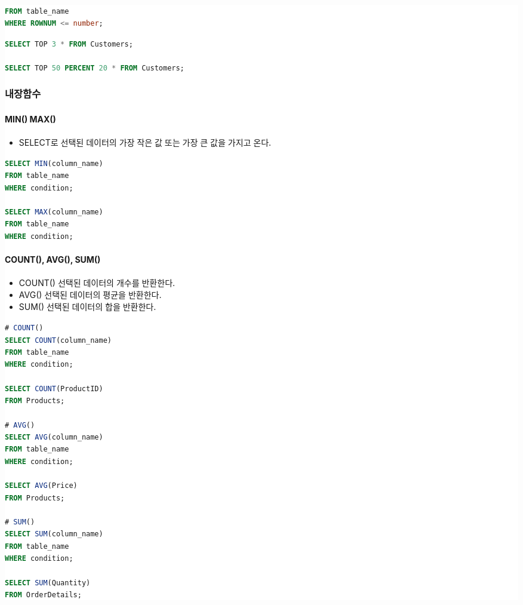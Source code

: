 ```sql
FROM table_name
WHERE ROWNUM <= number;
```

```sql
SELECT TOP 3 * FROM Customers;

SELECT TOP 50 PERCENT 20 * FROM Customers;
```


### 내장함수

#### MIN() MAX()

- SELECT로 선택된 데이터의 가장 작은 값 또는 가장 큰 값을 가지고 온다.

```sql
SELECT MIN(column_name)
FROM table_name
WHERE condition;

SELECT MAX(column_name)
FROM table_name
WHERE condition;
```

#### COUNT(), AVG(), SUM()

- COUNT() 선택된 데이터의 개수를 반환한다.
- AVG() 선택된 데이터의 평균을 반환한다.
- SUM() 선택된 데이터의 합을 반환한다.

```sql
# COUNT()
SELECT COUNT(column_name)
FROM table_name
WHERE condition;

SELECT COUNT(ProductID)
FROM Products;

# AVG()
SELECT AVG(column_name)
FROM table_name
WHERE condition;

SELECT AVG(Price)
FROM Products;

# SUM()
SELECT SUM(column_name)
FROM table_name
WHERE condition;

SELECT SUM(Quantity)
FROM OrderDetails;
```
